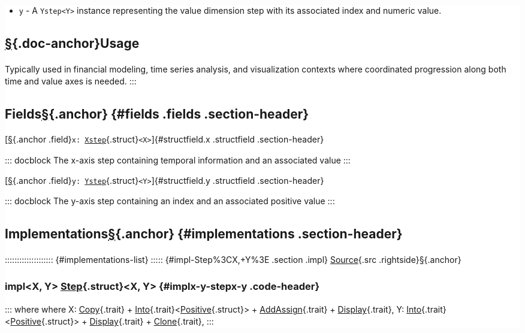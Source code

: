 - `y` - A `Ystep<Y>` instance representing the value dimension step with
  its associated index and numeric value.

## [§](#usage){.doc-anchor}Usage

Typically used in financial modeling, time series analysis, and
visualization contexts where coordinated progression along both time and
value axes is needed.
:::

## Fields[§](#fields){.anchor} {#fields .fields .section-header}

[[§](#structfield.x){.anchor
.field}`x: `[`Xstep`](struct.Xstep.html "struct optionstratlib::simulation::steps::Xstep"){.struct}`<X>`]{#structfield.x
.structfield .section-header}

::: docblock
The x-axis step containing temporal information and an associated value
:::

[[§](#structfield.y){.anchor
.field}`y: `[`Ystep`](struct.Ystep.html "struct optionstratlib::simulation::steps::Ystep"){.struct}`<Y>`]{#structfield.y
.structfield .section-header}

::: docblock
The y-axis step containing an index and an associated positive value
:::

## Implementations[§](#implementations){.anchor} {#implementations .section-header}

:::::::::::::::::::: {#implementations-list}
::::: {#impl-Step%3CX,+Y%3E .section .impl}
[Source](../../../src/optionstratlib/simulation/steps/step.rs.html#70-191){.src
.rightside}[§](#impl-Step%3CX,+Y%3E){.anchor}

### impl\<X, Y\> [Step](struct.Step.html "struct optionstratlib::simulation::steps::Step"){.struct}\<X, Y\> {#implx-y-stepx-y .code-header}

::: where
where X:
[Copy](https://doc.rust-lang.org/1.86.0/core/marker/trait.Copy.html "trait core::marker::Copy"){.trait} +
[Into](https://doc.rust-lang.org/1.86.0/core/convert/trait.Into.html "trait core::convert::Into"){.trait}\<[Positive](../../model/positive/struct.Positive.html "struct optionstratlib::model::positive::Positive"){.struct}\> +
[AddAssign](https://doc.rust-lang.org/1.86.0/core/ops/arith/trait.AddAssign.html "trait core::ops::arith::AddAssign"){.trait} +
[Display](https://doc.rust-lang.org/1.86.0/core/fmt/trait.Display.html "trait core::fmt::Display"){.trait},
Y:
[Into](https://doc.rust-lang.org/1.86.0/core/convert/trait.Into.html "trait core::convert::Into"){.trait}\<[Positive](../../model/positive/struct.Positive.html "struct optionstratlib::model::positive::Positive"){.struct}\> +
[Display](https://doc.rust-lang.org/1.86.0/core/fmt/trait.Display.html "trait core::fmt::Display"){.trait} +
[Clone](https://doc.rust-lang.org/1.86.0/core/clone/trait.Clone.html "trait core::clone::Clone"){.trait},
:::
